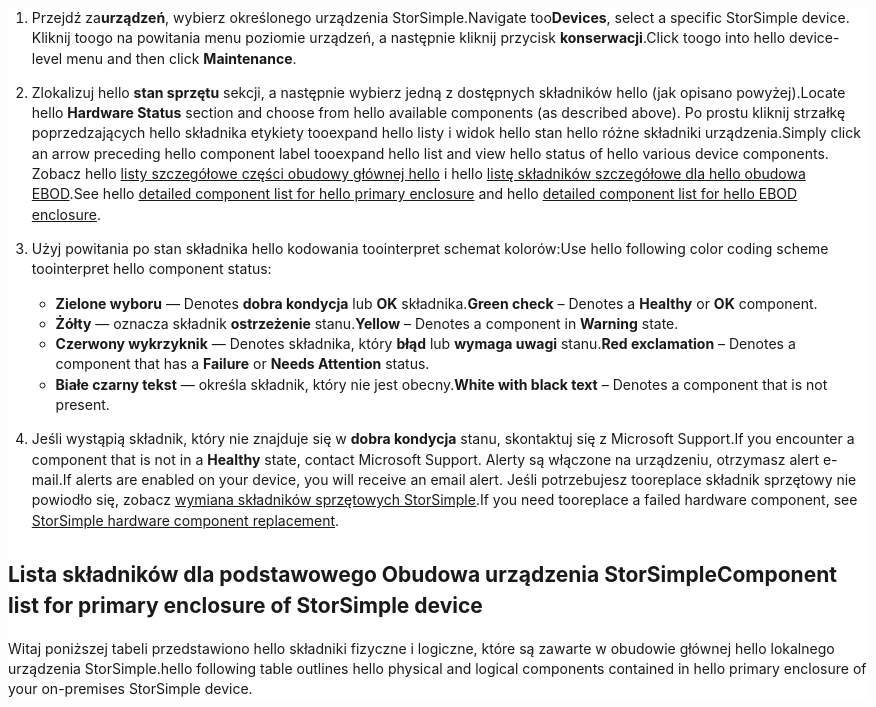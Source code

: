 1. <span data-ttu-id="d73db-122">Przejdź za**urządzeń**, wybierz określonego urządzenia StorSimple.</span><span class="sxs-lookup"><span data-stu-id="d73db-122">Navigate too**Devices**, select a specific StorSimple device.</span></span> <span data-ttu-id="d73db-123">Kliknij toogo na powitania menu poziomie urządzeń, a następnie kliknij przycisk **konserwacji**.</span><span class="sxs-lookup"><span data-stu-id="d73db-123">Click toogo into hello device-level menu and then click **Maintenance**.</span></span> 
2. <span data-ttu-id="d73db-124">Zlokalizuj hello **stan sprzętu** sekcji, a następnie wybierz jedną z dostępnych składników hello (jak opisano powyżej).</span><span class="sxs-lookup"><span data-stu-id="d73db-124">Locate hello **Hardware Status** section and choose from hello available components (as described above).</span></span> <span data-ttu-id="d73db-125">Po prostu kliknij strzałkę poprzedzających hello składnika etykiety tooexpand hello listy i widok hello stan hello różne składniki urządzenia.</span><span class="sxs-lookup"><span data-stu-id="d73db-125">Simply click an arrow preceding hello component label tooexpand hello list and view hello status of hello various device components.</span></span> <span data-ttu-id="d73db-126">Zobacz hello [listy szczegółowe części obudowy głównej hello](#component-list-for-primary-enclosure-of-storsimple-device) i hello [listę składników szczegółowe dla hello obudowa EBOD](#component-list-for-ebod-enclosure-of-storsimple-device).</span><span class="sxs-lookup"><span data-stu-id="d73db-126">See hello [detailed component list for hello primary enclosure](#component-list-for-primary-enclosure-of-storsimple-device) and hello [detailed component list for hello EBOD enclosure](#component-list-for-ebod-enclosure-of-storsimple-device).</span></span>
3. <span data-ttu-id="d73db-127">Użyj powitania po stan składnika hello kodowania toointerpret schemat kolorów:</span><span class="sxs-lookup"><span data-stu-id="d73db-127">Use hello following color coding scheme toointerpret hello  component status:</span></span>
   
   * <span data-ttu-id="d73db-128">**Zielone wyboru** — Denotes **dobra kondycja** lub **OK** składnika.</span><span class="sxs-lookup"><span data-stu-id="d73db-128">**Green check** – Denotes a **Healthy** or **OK** component.</span></span>
   * <span data-ttu-id="d73db-129">**Żółty** — oznacza składnik **ostrzeżenie** stanu.</span><span class="sxs-lookup"><span data-stu-id="d73db-129">**Yellow** – Denotes a component in **Warning** state.</span></span>
   * <span data-ttu-id="d73db-130">**Czerwony wykrzyknik** — Denotes składnika, który **błąd** lub **wymaga uwagi** stanu.</span><span class="sxs-lookup"><span data-stu-id="d73db-130">**Red exclamation** – Denotes a component that has a **Failure** or **Needs Attention** status.</span></span>
   * <span data-ttu-id="d73db-131">**Białe czarny tekst** — określa składnik, który nie jest obecny.</span><span class="sxs-lookup"><span data-stu-id="d73db-131">**White with black text** – Denotes a component that is not present.</span></span>
4. <span data-ttu-id="d73db-132">Jeśli wystąpią składnik, który nie znajduje się w **dobra kondycja** stanu, skontaktuj się z Microsoft Support.</span><span class="sxs-lookup"><span data-stu-id="d73db-132">If you encounter a component that is not in a **Healthy** state, contact Microsoft Support.</span></span> <span data-ttu-id="d73db-133">Alerty są włączone na urządzeniu, otrzymasz alert e-mail.</span><span class="sxs-lookup"><span data-stu-id="d73db-133">If alerts are enabled on your device, you will receive an email alert.</span></span> <span data-ttu-id="d73db-134">Jeśli potrzebujesz tooreplace składnik sprzętowy nie powiodło się, zobacz [wymiana składników sprzętowych StorSimple](storsimple-hardware-component-replacement.md).</span><span class="sxs-lookup"><span data-stu-id="d73db-134">If you need tooreplace a failed hardware component, see [StorSimple hardware component replacement](storsimple-hardware-component-replacement.md).</span></span>

## <a name="component-list-for-primary-enclosure-of-storsimple-device"></a><span data-ttu-id="d73db-135">Lista składników dla podstawowego Obudowa urządzenia StorSimple</span><span class="sxs-lookup"><span data-stu-id="d73db-135">Component list for primary enclosure of StorSimple device</span></span>
<span data-ttu-id="d73db-136">Witaj poniższej tabeli przedstawiono hello składniki fizyczne i logiczne, które są zawarte w obudowie głównej hello lokalnego urządzenia StorSimple.</span><span class="sxs-lookup"><span data-stu-id="d73db-136">hello following table outlines hello physical and logical components contained in hello primary enclosure of your on-premises StorSimple device.</span></span>
